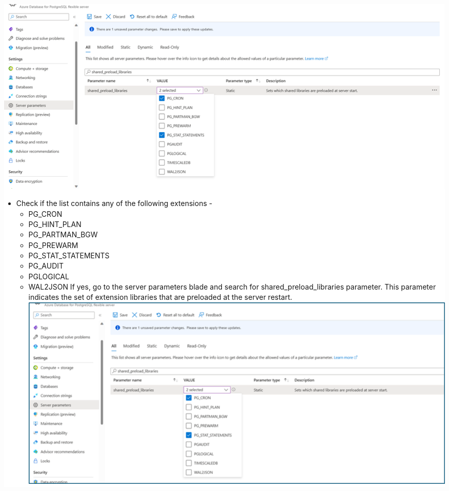 ![Enable extensions](./media/az-flexible-server-enable-extensions.png "Enable Extensions")
* Check if the list contains any of the following extensions - 
    * PG_CRON
    * PG_HINT_PLAN
    * PG_PARTMAN_BGW
    * PG_PREWARM
    * PG_STAT_STATEMENTS
    * PG_AUDIT
    * PGLOGICAL
    * WAL2JSON
If yes, go to the server parameters blade and search for shared_preload_libraries parameter. This parameter indicates the set of extension libraries that are preloaded at the server restart.
![Shared Preload libraries](./media/az-flexible-server-shared_preload-extensions.png "Shared Preload libraries")
